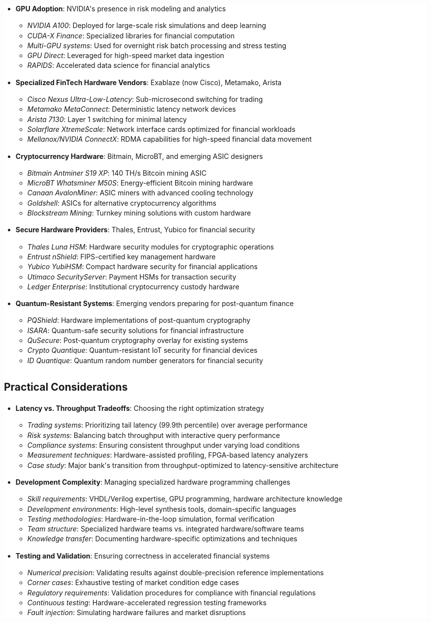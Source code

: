 - **GPU Adoption**: NVIDIA's presence in risk modeling and analytics
  - *NVIDIA A100*: Deployed for large-scale risk simulations and deep learning
  - *CUDA-X Finance*: Specialized libraries for financial computation
  - *Multi-GPU systems*: Used for overnight risk batch processing and stress testing
  - *GPU Direct*: Leveraged for high-speed market data ingestion
  - *RAPIDS*: Accelerated data science for financial analytics

- **Specialized FinTech Hardware Vendors**: Exablaze (now Cisco), Metamako, Arista
  - *Cisco Nexus Ultra-Low-Latency*: Sub-microsecond switching for trading
  - *Metamako MetaConnect*: Deterministic latency network devices
  - *Arista 7130*: Layer 1 switching for minimal latency
  - *Solarflare XtremeScale*: Network interface cards optimized for financial workloads
  - *Mellanox/NVIDIA ConnectX*: RDMA capabilities for high-speed financial data movement

- **Cryptocurrency Hardware**: Bitmain, MicroBT, and emerging ASIC designers
  - *Bitmain Antminer S19 XP*: 140 TH/s Bitcoin mining ASIC
  - *MicroBT Whatsminer M50S*: Energy-efficient Bitcoin mining hardware
  - *Canaan AvalonMiner*: ASIC miners with advanced cooling technology
  - *Goldshell*: ASICs for alternative cryptocurrency algorithms
  - *Blockstream Mining*: Turnkey mining solutions with custom hardware

- **Secure Hardware Providers**: Thales, Entrust, Yubico for financial security
  - *Thales Luna HSM*: Hardware security modules for cryptographic operations
  - *Entrust nShield*: FIPS-certified key management hardware
  - *Yubico YubiHSM*: Compact hardware security for financial applications
  - *Utimaco SecurityServer*: Payment HSMs for transaction security
  - *Ledger Enterprise*: Institutional cryptocurrency custody hardware

- **Quantum-Resistant Systems**: Emerging vendors preparing for post-quantum finance
  - *PQShield*: Hardware implementations of post-quantum cryptography
  - *ISARA*: Quantum-safe security solutions for financial infrastructure
  - *QuSecure*: Post-quantum cryptography overlay for existing systems
  - *Crypto Quantique*: Quantum-resistant IoT security for financial devices
  - *ID Quantique*: Quantum random number generators for financial security

## Practical Considerations
- **Latency vs. Throughput Tradeoffs**: Choosing the right optimization strategy
  - *Trading systems*: Prioritizing tail latency (99.9th percentile) over average performance
  - *Risk systems*: Balancing batch throughput with interactive query performance
  - *Compliance systems*: Ensuring consistent throughput under varying load conditions
  - *Measurement techniques*: Hardware-assisted profiling, FPGA-based latency analyzers
  - *Case study*: Major bank's transition from throughput-optimized to latency-sensitive architecture

- **Development Complexity**: Managing specialized hardware programming challenges
  - *Skill requirements*: VHDL/Verilog expertise, GPU programming, hardware architecture knowledge
  - *Development environments*: High-level synthesis tools, domain-specific languages
  - *Testing methodologies*: Hardware-in-the-loop simulation, formal verification
  - *Team structure*: Specialized hardware teams vs. integrated hardware/software teams
  - *Knowledge transfer*: Documenting hardware-specific optimizations and techniques

- **Testing and Validation**: Ensuring correctness in accelerated financial systems
  - *Numerical precision*: Validating results against double-precision reference implementations
  - *Corner cases*: Exhaustive testing of market condition edge cases
  - *Regulatory requirements*: Validation procedures for compliance with financial regulations
  - *Continuous testing*: Hardware-accelerated regression testing frameworks
  - *Fault injection*: Simulating hardware failures and market disruptions

